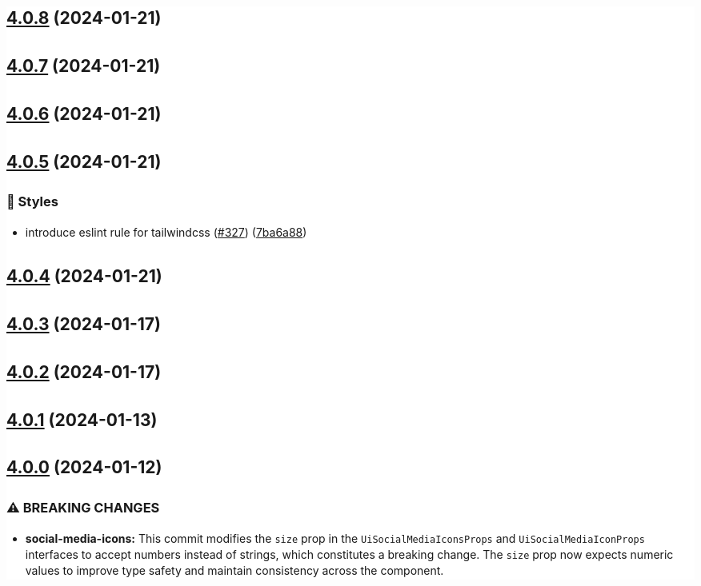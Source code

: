 ## [4.0.8](https://github.com/tuffz/tuffz-nx-workspace/compare/ui-social-media-icons-4.0.7...ui-social-media-icons-4.0.8) (2024-01-21)

## [4.0.7](https://github.com/tuffz/tuffz-nx-workspace/compare/ui-social-media-icons-4.0.6...ui-social-media-icons-4.0.7) (2024-01-21)

## [4.0.6](https://github.com/tuffz/tuffz-nx-workspace/compare/ui-social-media-icons-4.0.5...ui-social-media-icons-4.0.6) (2024-01-21)

## [4.0.5](https://github.com/tuffz/tuffz-nx-workspace/compare/ui-social-media-icons-4.0.4...ui-social-media-icons-4.0.5) (2024-01-21)

### 🚨 Styles

* introduce eslint rule for tailwindcss ([#327](https://github.com/tuffz/tuffz-nx-workspace/issues/327)) ([7ba6a88](https://github.com/tuffz/tuffz-nx-workspace/commit/7ba6a880f7cb58073201f8f6947456abc2fcbc05))

## [4.0.4](https://github.com/tuffz/tuffz-nx-workspace/compare/ui-social-media-icons-4.0.3...ui-social-media-icons-4.0.4) (2024-01-21)

## [4.0.3](https://github.com/tuffz/tuffz-nx-workspace/compare/ui-social-media-icons-4.0.2...ui-social-media-icons-4.0.3) (2024-01-17)

## [4.0.2](https://github.com/tuffz/tuffz-nx-workspace/compare/ui-social-media-icons-4.0.1...ui-social-media-icons-4.0.2) (2024-01-17)

## [4.0.1](https://github.com/tuffz/tuffz-nx-workspace/compare/ui-social-media-icons-4.0.0...ui-social-media-icons-4.0.1) (2024-01-13)

## [4.0.0](https://github.com/tuffz/tuffz-nx-workspace/compare/ui-social-media-icons-3.1.52...ui-social-media-icons-4.0.0) (2024-01-12)

### ⚠ BREAKING CHANGES

* **social-media-icons:** This commit modifies the `size` prop in the `UiSocialMediaIconsProps` and
`UiSocialMediaIconProps` interfaces to accept numbers instead of strings, which constitutes a
breaking change. The `size` prop now expects numeric values to improve type safety and maintain
consistency across the component.
